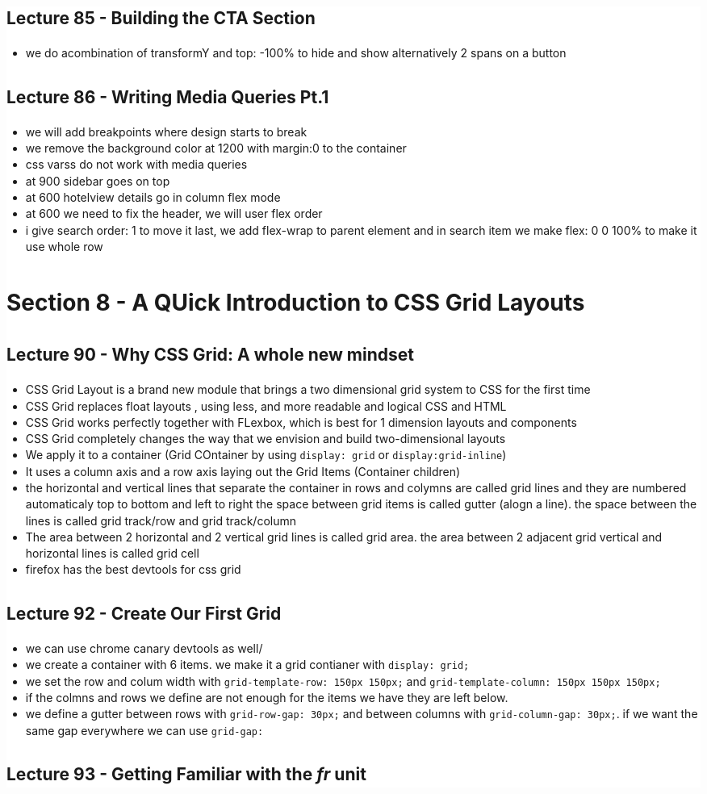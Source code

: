 ## Lecture 85 - Building the CTA Section

* we do acombination of transformY and top: -100% to hide and show alternatively 2 spans on a button

## Lecture 86 - Writing Media Queries Pt.1

* we will add breakpoints where design starts to break
* we remove the background color at 1200 with margin:0 to the container
* css varss do not work with media queries
* at 900 sidebar goes on top
* at 600 hotelview details go in column flex mode
* at 600 we need to fix the header, we will user flex order
* i give search order: 1 to move it last, we add flex-wrap to parent element and in search item we make flex: 0 0 100% to make it use whole row

# Section 8 - A QUick Introduction to CSS Grid Layouts

## Lecture 90 - Why CSS Grid: A whole new mindset

* CSS Grid Layout is a brand new module that brings a two dimensional grid system to CSS for the first time
* CSS Grid replaces float layouts , using less, and more readable and logical CSS and HTML
* CSS Grid works perfectly together with FLexbox, which is best for 1 dimension layouts and components
* CSS Grid completely changes the way that we envision and build two-dimensional layouts
* We apply it to a container (Grid COntainer by using `display: grid` or `display:grid-inline`)
* It uses a column axis and a row axis laying out the Grid Items (Container children)
* the horizontal and vertical lines that separate the container in rows and colymns are called grid lines and they are numbered automaticaly top to bottom and left to right the space between grid items is called gutter (alogn a line). the space between the lines is called grid track/row and grid track/column
* The area between 2 horizontal and 2 vertical grid lines is called grid area. the area between 2 adjacent grid vertical and horizontal lines is called grid cell
* firefox has the best devtools for css grid

## Lecture 92 - Create Our First Grid

* we can use chrome canary devtools as well/
* we create a container with 6 items. we make it a grid contianer with `display: grid;`
* we set the row and colum width with `grid-template-row: 150px 150px;` and `grid-template-column: 150px 150px 150px;`
* if the colmns and rows we define are not enough for the items we have they are left below.
* we define a gutter between rows with `grid-row-gap: 30px;` and between columns with `grid-column-gap: 30px;`. if we want the same gap everywhere we can use `grid-gap: `

## Lecture 93 - Getting Familiar with the *fr* unit

